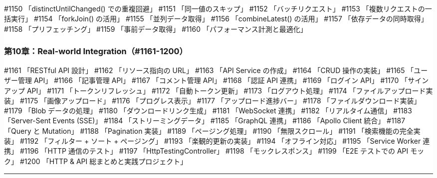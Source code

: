 #1150 「distinctUntilChanged() での重複回避」
#1151 「同一値のスキップ」
#1152 「バッチリクエスト」
#1153 「複数リクエストの一括実行」
#1154 「forkJoin() の活用」
#1155 「並列データ取得」
#1156 「combineLatest() の活用」
#1157 「依存データの同時取得」
#1158 「プリフェッチング」
#1159 「事前データ取得」
#1160 「パフォーマンス計測と最適化」

### 第10章：Real-world Integration（#1161-1200）
#1161 「RESTful API 設計」
#1162 「リソース指向の URL」
#1163 「API Service の作成」
#1164 「CRUD 操作の実装」
#1165 「ユーザー管理 API」
#1166 「記事管理 API」
#1167 「コメント管理 API」
#1168 「認証 API 連携」
#1169 「ログイン API」
#1170 「サインアップ API」
#1171 「トークンリフレッシュ」
#1172 「自動トークン更新」
#1173 「ログアウト処理」
#1174 「ファイルアップロード実装」
#1175 「画像アップロード」
#1176 「プログレス表示」
#1177 「アップロード進捗バー」
#1178 「ファイルダウンロード実装」
#1179 「Blob データの処理」
#1180 「ダウンロードリンク生成」
#1181 「WebSocket 連携」
#1182 「リアルタイム通信」
#1183 「Server-Sent Events (SSE)」
#1184 「ストリーミングデータ」
#1185 「GraphQL 連携」
#1186 「Apollo Client 統合」
#1187 「Query と Mutation」
#1188 「Pagination 実装」
#1189 「ページング処理」
#1190 「無限スクロール」
#1191 「検索機能の完全実装」
#1192 「フィルター + ソート + ページング」
#1193 「楽観的更新の実装」
#1194 「オフライン対応」
#1195 「Service Worker 連携」
#1196 「HTTP 通信のテスト」
#1197 「HttpTestingController」
#1198 「モックレスポンス」
#1199 「E2E テストでの API モック」
#1200 「HTTP & API 総まとめと実践プロジェクト」

---
